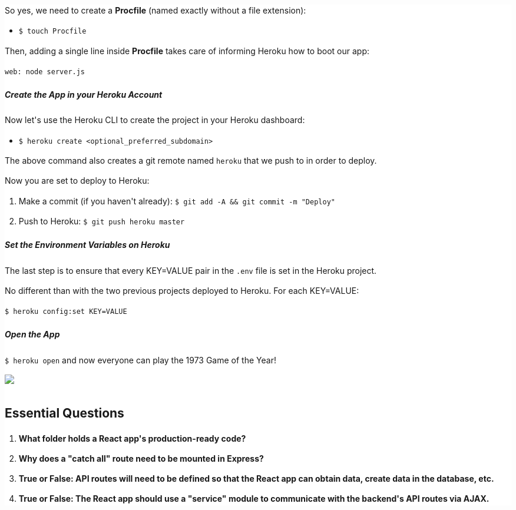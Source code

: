 So yes, we need to create a **Procfile** (named exactly without a file extension):

- `$ touch Procfile`

Then, adding a single line inside **Procfile** takes care of informing Heroku how to boot our app:

```
web: node server.js
```

##### Create the App in your Heroku Account

Now let's use the Heroku CLI to create the project in your Heroku dashboard:

- `$ heroku create <optional_preferred_subdomain>`

The above command also creates a git remote named `heroku` that we push to in order to deploy.

Now you are set to deploy to Heroku:

1. Make a commit (if you haven't already): `$ git add -A && git commit -m "Deploy"`

2. Push to Heroku: `$ git push heroku master`

##### Set the Environment Variables on Heroku

The last step is to ensure that every KEY=VALUE pair in the `.env` file is set in the Heroku project.

No different than with the two previous projects deployed to Heroku. For each KEY=VALUE:

```
$ heroku config:set KEY=VALUE
```


##### Open the App

`$ heroku open` and now everyone can play the 1973 Game of the Year!

<img src="https://i.imgur.com/jyfJ4gy.png">

## Essential Questions

1. **What folder holds a React app's production-ready code?**

2. **Why does a "catch all" route need to be mounted in Express?** 

3. **True or False: API routes will need to be defined so that the React app can obtain data, create data in the database, etc.**

4. **True or False: The React app should use a "service" module to communicate with the backend's API routes via AJAX.**
